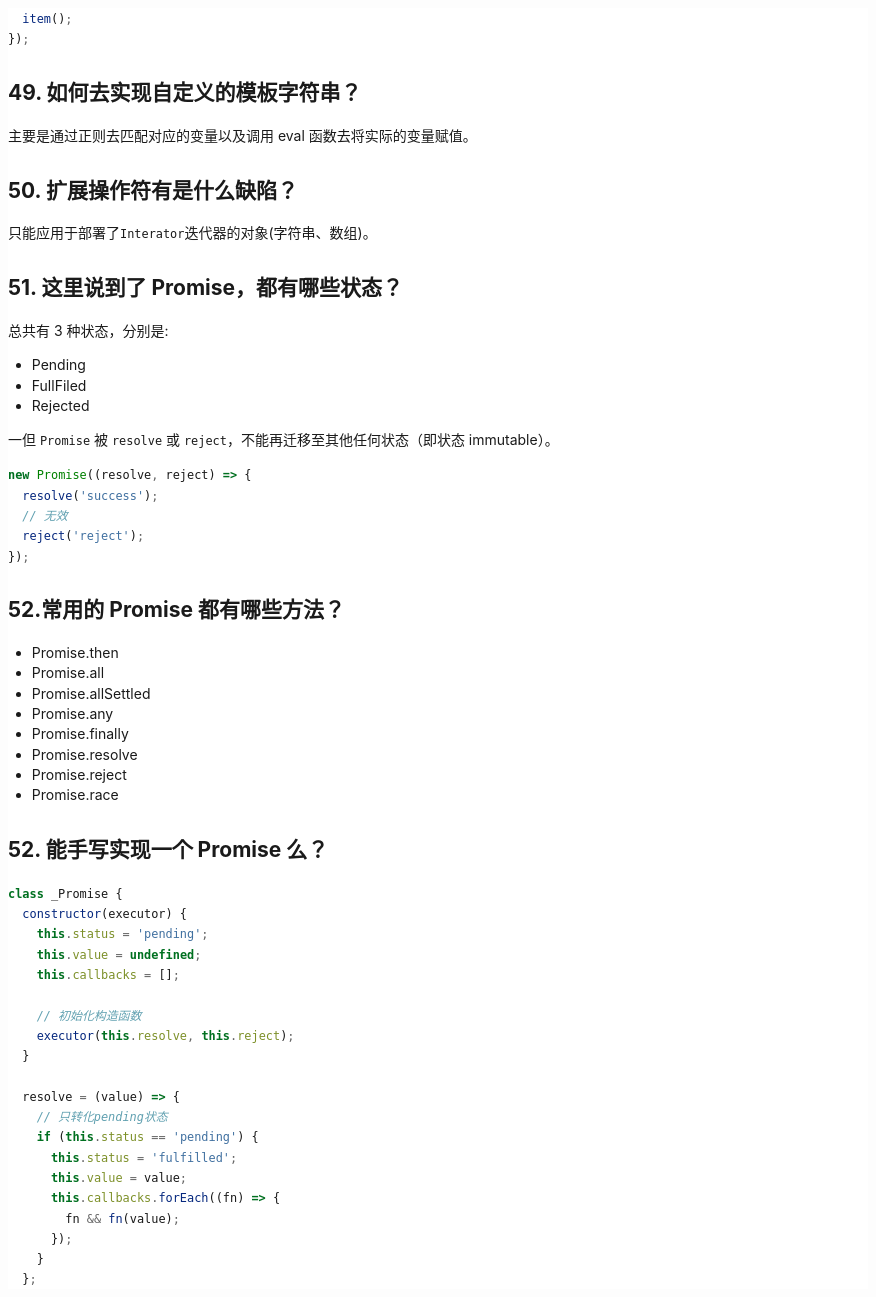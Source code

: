 ```js
  item();
});
```

## 49. 如何去实现自定义的模板字符串？

主要是通过正则去匹配对应的变量以及调用 eval 函数去将实际的变量赋值。

## 50. 扩展操作符有是什么缺陷？

只能应用于部署了`Interator`迭代器的对象(字符串、数组)。

## 51. 这里说到了 Promise，都有哪些状态？

总共有 3 种状态，分别是:

- Pending
- FullFiled
- Rejected

一但 `Promise` 被 `resolve` 或 `reject`，不能再迁移至其他任何状态（即状态 immutable）。

```js
new Promise((resolve, reject) => {
  resolve('success');
  // 无效
  reject('reject');
});
```

## 52.常用的 Promise 都有哪些方法？

- Promise.then
- Promise.all
- Promise.allSettled
- Promise.any
- Promise.finally
- Promise.resolve
- Promise.reject
- Promise.race

## 52. 能手写实现一个 Promise 么？

```js
class _Promise {
  constructor(executor) {
    this.status = 'pending';
    this.value = undefined;
    this.callbacks = [];

    // 初始化构造函数
    executor(this.resolve, this.reject);
  }

  resolve = (value) => {
    // 只转化pending状态
    if (this.status == 'pending') {
      this.status = 'fulfilled';
      this.value = value;
      this.callbacks.forEach((fn) => {
        fn && fn(value);
      });
    }
  };
```